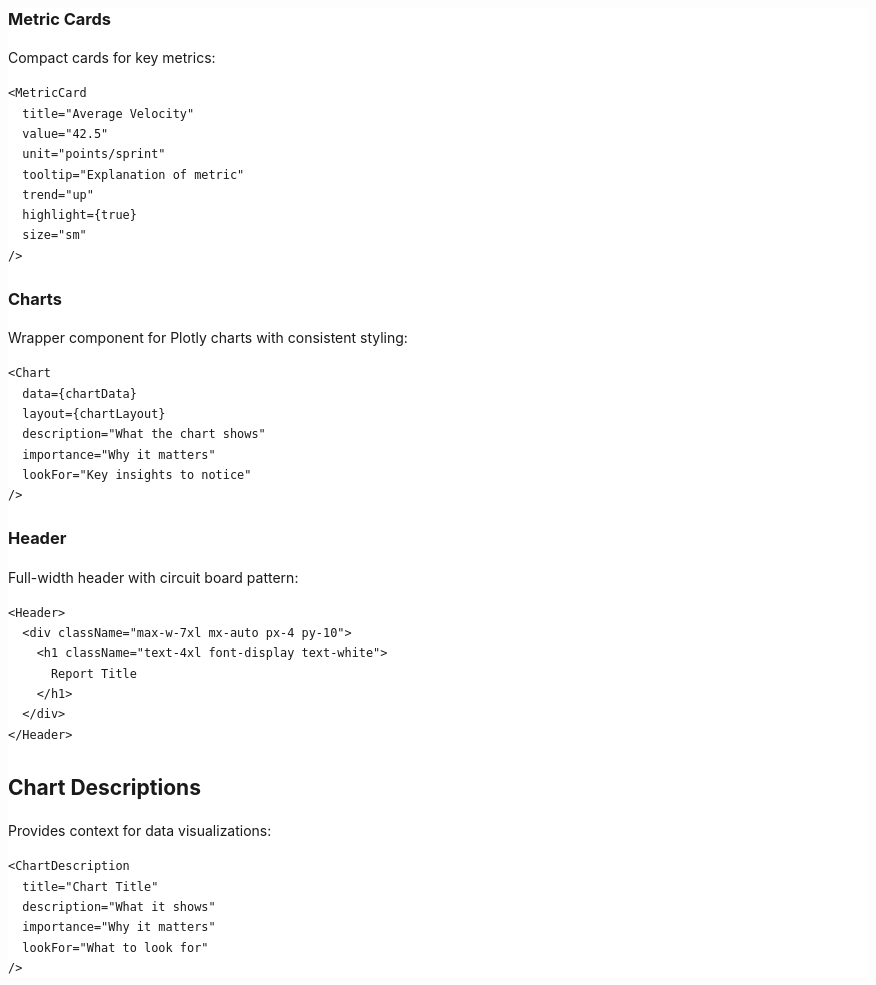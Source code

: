 ### Metric Cards
Compact cards for key metrics:

```tsx
<MetricCard
  title="Average Velocity"
  value="42.5"
  unit="points/sprint"
  tooltip="Explanation of metric"
  trend="up"
  highlight={true}
  size="sm"
/>
```

### Charts
Wrapper component for Plotly charts with consistent styling:

```tsx
<Chart
  data={chartData}
  layout={chartLayout}
  description="What the chart shows"
  importance="Why it matters"
  lookFor="Key insights to notice"
/>
```

### Header
Full-width header with circuit board pattern:

```tsx
<Header>
  <div className="max-w-7xl mx-auto px-4 py-10">
    <h1 className="text-4xl font-display text-white">
      Report Title
    </h1>
  </div>
</Header>
```

## Chart Descriptions
Provides context for data visualizations:

```tsx
<ChartDescription
  title="Chart Title"
  description="What it shows"
  importance="Why it matters"
  lookFor="What to look for"
/>
```
